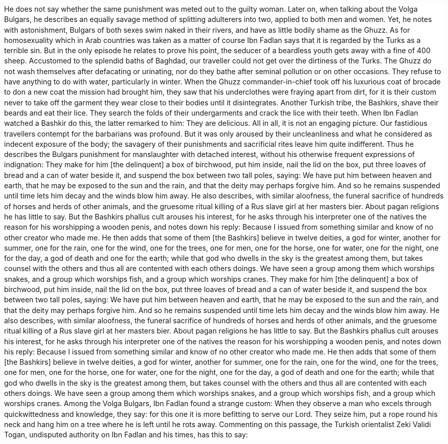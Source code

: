 He does not say whether the same punishment was meted out to the guilty woman. Later on, when talking about the Volga Bulgars, he describes an equally savage method of splitting adulterers into two, applied to both men and women. Yet, he notes with astonishment, Bulgars of both sexes swim naked in their rivers, and have as little bodily shame as the Ghuzz. As for homosexuality which in Arab countries was taken as a matter of course Ibn Fadlan says that it is regarded by the Turks as a terrible sin.
But in the only episode he relates to prove his point, the seducer of a beardless youth gets away with a fine of 400 sheep. Accustomed to the splendid baths of Baghdad, our traveller could not get over the dirtiness of the Turks.
The Ghuzz do not wash themselves after defacating or urinating, nor do they bathe after seminal pollution or on other occasions. They refuse to have anything to do with water, particularly in winter.
When the Ghuzz commander-in-chief took off his luxurious coat of brocade to don a new coat the mission had brought him, they saw that his underclothes were fraying apart from dirt, for it is their custom never to take off the garment they wear close to their bodies until it disintegrates. Another Turkish tribe, the Bashkirs, shave their beards and eat their lice. They search the folds of their undergarments and crack the lice with their teeth. When Ibn Fadlan watched a Bashkir do this, the latter remarked to him: They are delicious.
All in all, it is not an engaging picture. Our fastidious travellers contempt for the barbarians was profound. But it was only aroused by their uncleanliness and what he considered as indecent exposure of the body; the savagery of their punishments and sacrificial rites leave him quite indifferent. Thus he describes the Bulgars punishment for manslaughter with detached interest, without his otherwise frequent expressions of indignation:
They make for him [the delinquent] a box of birchwood, put him inside, nail the lid on the box, put three loaves of bread and a can of water beside it, and suspend the box between two tall poles, saying: We have put him between heaven and earth, that he may be exposed to the sun and the rain, and that the deity may perhaps forgive him. And so he remains suspended until time lets him decay and the winds blow him away. He also describes, with similar aloofness, the funeral sacrifice of hundreds of horses and herds of other animals, and the gruesome ritual killing of a Rus slave girl at her masters bier. About pagan religions he has little to say. But the Bashkirs phallus cult arouses his interest, for he asks through his interpreter one of the natives the reason for his worshipping a wooden penis, and notes down his reply: Because I issued from something similar and know of no other creator who made me. He then adds that some of them [the Bashkirs] believe in twelve deities, a god for winter, another for summer, one for the rain, one for the wind, one for the trees, one for men, one for the horse, one for water, one for the night, one for the day, a god of death and one for the earth; while that god who dwells in the sky is the greatest among them, but takes counsel with the others and thus all are contented with each others doings. We have seen a group among them which worships snakes, and a group which worships fish, and a group which worships cranes.
They make for him [the delinquent] a box of birchwood, put him inside, nail the lid on the box, put three loaves of bread and a can of water beside it, and suspend the box between two tall poles, saying: We have put him between heaven and earth, that he may be exposed to the sun and the rain, and that the deity may perhaps forgive him. And so he remains suspended until time lets him decay and the winds blow him away.
He also describes, with similar aloofness, the funeral sacrifice of hundreds of horses and herds of other animals, and the gruesome ritual killing of a Rus slave girl at her masters bier. About pagan religions he has little to say. But the Bashkirs phallus cult arouses his interest, for he asks through his interpreter one of the natives the reason for his worshipping a wooden penis, and notes down his reply:
Because I issued from something similar and know of no other creator who made me. He then adds that some of them [the Bashkirs] believe in twelve deities, a god for winter, another for summer, one for the rain, one for the wind, one for the trees, one for men, one for the horse, one for water, one for the night, one for the day, a god of death and one for the earth; while that god who dwells in the sky is the greatest among them, but takes counsel with the others and thus all are contented with each others doings. We have seen a group among them which worships snakes, and a group which worships fish, and a group which worships cranes.
Among the Volga Bulgars, Ibn Fadlan found a strange custom:
When they observe a man who excels through quickwittedness and knowledge, they say: for this one it is more befitting to serve our Lord. They seize him, put a rope round his neck and hang him on a tree where he is left until he rots away.
Commenting on this passage, the Turkish orientalist Zeki Validi Togan, undisputed authority on Ibn Fadlan and his times, has this to say: